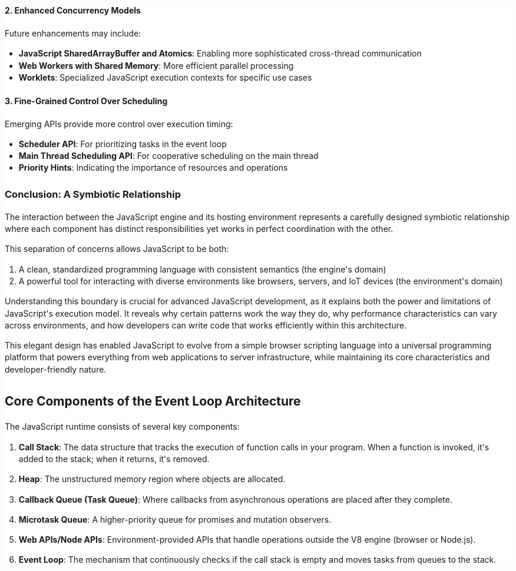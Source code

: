 #### 2. Enhanced Concurrency Models

Future enhancements may include:

- **JavaScript SharedArrayBuffer and Atomics**: Enabling more sophisticated cross-thread communication
- **Web Workers with Shared Memory**: More efficient parallel processing
- **Worklets**: Specialized JavaScript execution contexts for specific use cases

#### 3. Fine-Grained Control Over Scheduling

Emerging APIs provide more control over execution timing:

- **Scheduler API**: For prioritizing tasks in the event loop
- **Main Thread Scheduling API**: For cooperative scheduling on the main thread
- **Priority Hints**: Indicating the importance of resources and operations

### Conclusion: A Symbiotic Relationship

The interaction between the JavaScript engine and its hosting environment represents a carefully designed symbiotic relationship where each component has distinct responsibilities yet works in perfect coordination with the other.

This separation of concerns allows JavaScript to be both:

1. A clean, standardized programming language with consistent semantics (the engine's domain)
2. A powerful tool for interacting with diverse environments like browsers, servers, and IoT devices (the environment's domain)

Understanding this boundary is crucial for advanced JavaScript development, as it explains both the power and limitations of JavaScript's execution model. It reveals why certain patterns work the way they do, why performance characteristics can vary across environments, and how developers can write code that works efficiently within this architecture.

This elegant design has enabled JavaScript to evolve from a simple browser scripting language into a universal programming platform that powers everything from web applications to server infrastructure, while maintaining its core characteristics and developer-friendly nature.

## Core Components of the Event Loop Architecture

The JavaScript runtime consists of several key components:

1. **Call Stack**: The data structure that tracks the execution of function calls in your program. When a function is invoked, it's added to the stack; when it returns, it's removed.

2. **Heap**: The unstructured memory region where objects are allocated.

3. **Callback Queue (Task Queue)**: Where callbacks from asynchronous operations are placed after they complete.

4. **Microtask Queue**: A higher-priority queue for promises and mutation observers.

5. **Web APIs/Node APIs**: Environment-provided APIs that handle operations outside the V8 engine (browser or Node.js).

6. **Event Loop**: The mechanism that continuously checks if the call stack is empty and moves tasks from queues to the stack.

